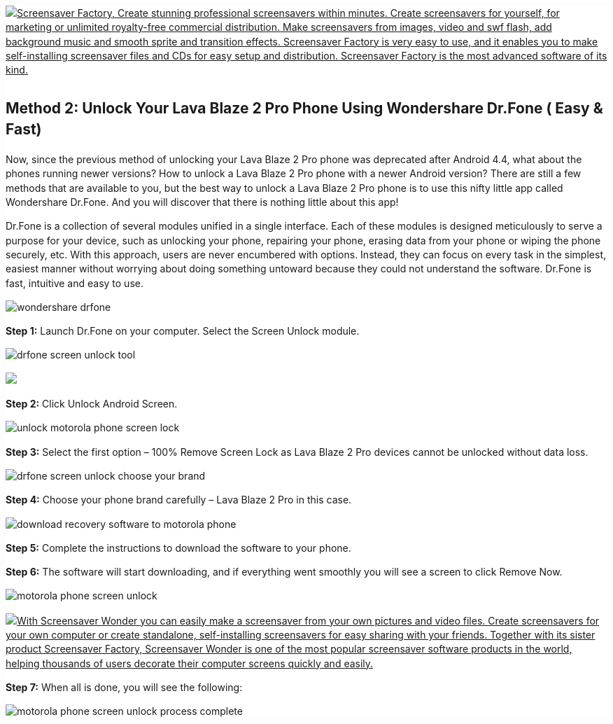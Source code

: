 
<a href="https://secure.2checkout.com/order/checkout.php?PRODS=194977&QTY=1&AFFILIATE=108875&CART=1"><img src="https://www.blumentals.net/scrfactory/images/screensaver-software.png" border="0">Screensaver Factory, Create stunning professional screensavers within minutes. Create screensavers for yourself, for marketing or unlimited royalty-free commercial distribution. Make screensavers from images, video and swf flash, add background music and smooth sprite and transition effects. Screensaver Factory is very easy to use, and it enables you to make self-installing screensaver files and CDs for easy setup and distribution. Screensaver Factory is the most advanced software of its kind.</a>

## Method 2: Unlock Your Lava Blaze 2 Pro  Phone Using Wondershare Dr.Fone ( Easy & Fast)

Now, since the previous method of unlocking your Lava Blaze 2 Pro  phone was deprecated after Android 4.4, what about the phones running newer versions? How to unlock a Lava Blaze 2 Pro  phone with a newer Android version? There are still a few methods that are available to you, but the best way to unlock a Lava Blaze 2 Pro  phone is to use this nifty little app called Wondershare Dr.Fone. And you will discover that there is nothing little about this app!

Dr.Fone is a collection of several modules unified in a single interface. Each of these modules is designed meticulously to serve a purpose for your device, such as unlocking your phone, repairing your phone, erasing data from your phone or wiping the phone securely, etc. With this approach, users are never encumbered with options. Instead, they can focus on every task in the simplest, easiest manner without worrying about doing something untoward because they could not understand the software. Dr.Fone is fast, intuitive and easy to use.

![wondershare drfone](https://images.wondershare.com/drfone/guide/drfone-home.png)

**Step 1:** Launch Dr.Fone on your computer. Select the Screen Unlock module.

![drfone screen unlock tool](https://images.wondershare.com/drfone/guide/android-screen-unlock-2.png)

<a href="https://store.movavi.com/affiliate.php?ACCOUNT=MOVAVI&AFFILIATE=108875&PATH=https%3A%2F%2Fwww.movavi.com%3FAFFILIATE%3D108875%26RESOURCE%3DMovavi%2BScreen%2BRecorder%2Bbox"><img src="https://mcusercontent.com/0885a03ded3d480dca9287f12/images/f026b149-fc7c-fd54-5f3e-1460bbb19b6b.jpg" border="0"></a>


**Step 2:** Click Unlock Android Screen.

![unlock motorola phone screen lock](https://images.wondershare.com/drfone/guide/screen-unlock-any-android-device-1.png)

**Step 3:** Select the first option – 100% Remove Screen Lock as Lava Blaze 2 Pro  devices cannot be unlocked without data loss.

![drfone screen unlock choose your brand](https://images.wondershare.com/drfone/guide/screen-unlock-any-android-device-2.png)

**Step 4:** Choose your phone brand carefully – Lava Blaze 2 Pro  in this case.

![download recovery software to motorola phone](https://images.wondershare.com/drfone/guide/android-screen-unlock-without-data-loss-4.png)

**Step 5:** Complete the instructions to download the software to your phone.

**Step 6:** The software will start downloading, and if everything went smoothly you will see a screen to click Remove Now.

![motorola phone screen unlock](https://images.wondershare.com/drfone/guide/android-unlock-07.png)

<a href="https://secure.2checkout.com/order/checkout.php?PRODS=195080&QTY=1&AFFILIATE=108875&CART=1"><img src="https://www.blumentals.net/scrwonder/images/screensaver-software.png" border="0">With Screensaver Wonder you can easily make a screensaver from your own pictures and video files. Create screensavers for your own computer or create standalone, self-installing screensavers for easy sharing with your friends. Together with its sister product Screensaver Factory, Screensaver Wonder is one of the most popular screensaver software products in the world, helping thousands of users decorate their computer screens quickly and easily.</a>


**Step 7:** When all is done, you will see the following:

![motorola phone screen unlock process complete](https://images.wondershare.com/drfone/guide/screen-unlock-any-android-device-6.png)
